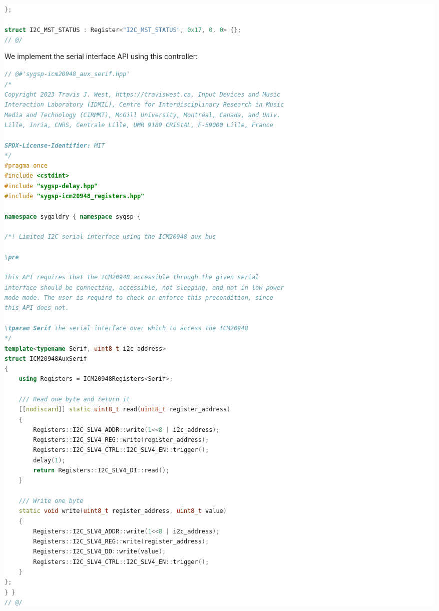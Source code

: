 ```cpp
};

struct I2C_MST_STATUS : Register<"I2C_MST_STATUS", 0x17, 0, 0> {};
// @/
```

We implement the serial interface API using this controller:

```cpp
// @#'sygsp-icm20948_aux_serif.hpp'
/*
Copyright 2023 Travis J. West, https://traviswest.ca, Input Devices and Music
Interaction Laboratory (IDMIL), Centre for Interdisciplinary Research in Music
Media and Technology (CIRMMT), McGill University, Montréal, Canada, and Univ.
Lille, Inria, CNRS, Centrale Lille, UMR 9189 CRIStAL, F-59000 Lille, France

SPDX-License-Identifier: MIT
*/
#pragma once
#include <cstdint>
#include "sygsp-delay.hpp"
#include "sygsp-icm20948_registers.hpp"

namespace sygaldry { namespace sygsp {

/*! Limited I2C serial interface using the ICM20948 aux bus

\pre

This API requires that the ICM20948 accessible through the given serial
interface should be connecting, accessible, not sleeping, and not in low power
mode mode. The user is requird to check or enforce this precondition, since
this API does not.

\tparam Serif the serial interface over which to access the ICM20948
*/
template<typename Serif, uint8_t i2c_address>
struct ICM20948AuxSerif
{
    using Registers = ICM20948Registers<Serif>;

    /// Read one byte and return it
    [[nodiscard]] static uint8_t read(uint8_t register_address)
    {
        Registers::I2C_SLV4_ADDR::write(1<<8 | i2c_address);
        Registers::I2C_SLV4_REG::write(register_address);
        Registers::I2C_SLV4_CTRL::I2C_SLV4_EN::trigger();
        delay(1);
        return Registers::I2C_SLV4_DI::read();
    }

    /// Write one byte
    static void write(uint8_t register_address, uint8_t value)
    {
        Registers::I2C_SLV4_ADDR::write(1<<8 | i2c_address);
        Registers::I2C_SLV4_REG::write(register_address);
        Registers::I2C_SLV4_DO::write(value);
        Registers::I2C_SLV4_CTRL::I2C_SLV4_EN::trigger();
    }
};
} }
// @/
```
